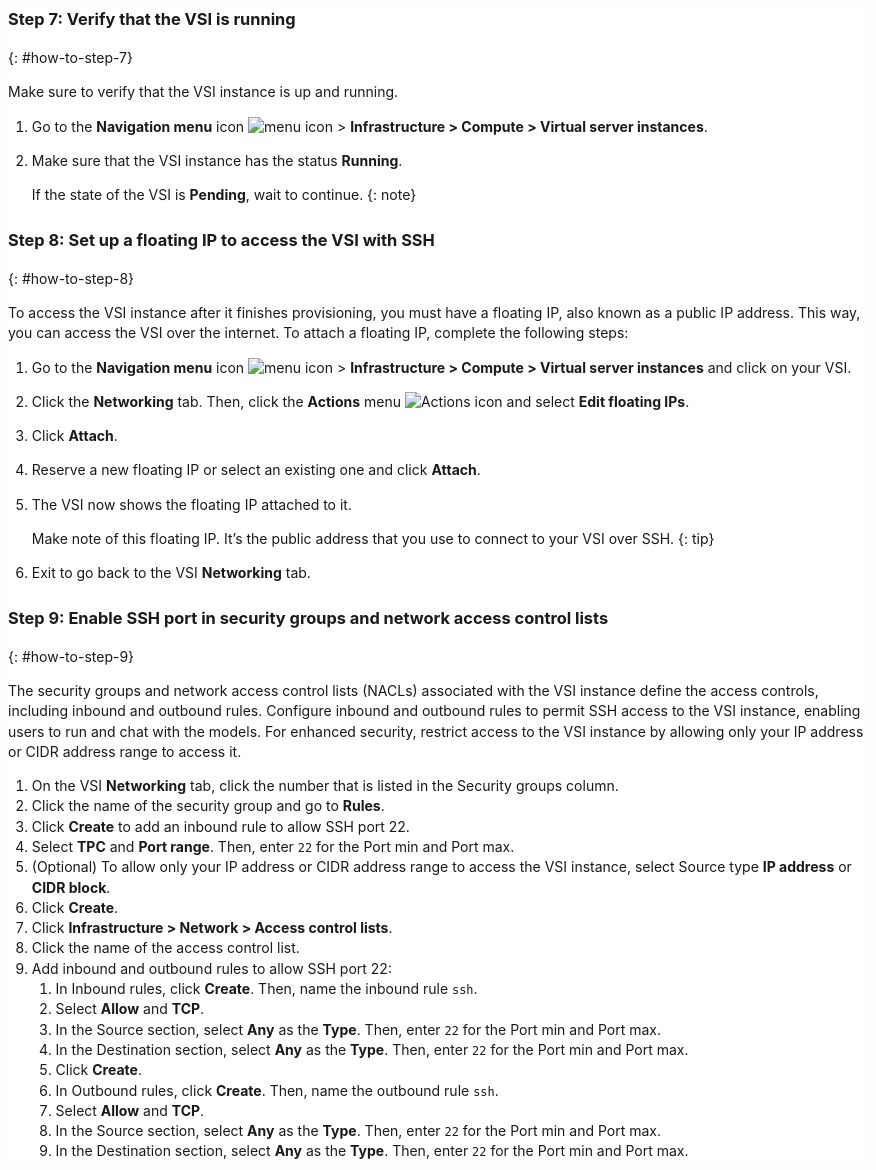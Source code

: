 ### Step 7: Verify that the VSI is running
{: #how-to-step-7}

Make sure to verify that the VSI instance is up and running.

1. Go to the **Navigation menu** icon ![menu icon](../icons/icon_hamburger.svg) > **Infrastructure > Compute > Virtual server instances**.
1. Make sure that the VSI instance has the status **Running**.

   If the state of the VSI is **Pending**, wait to continue.
   {: note}

### Step 8: Set up a floating IP to access the VSI with SSH
{: #how-to-step-8}

To access the VSI instance after it finishes provisioning, you must have a floating IP, also known as a public IP address. This way, you can access the VSI over the internet. To attach a floating IP, complete the following steps:

1. Go to the **Navigation menu** icon ![menu icon](../icons/icon_hamburger.svg) > **Infrastructure > Compute > Virtual server instances** and click on your VSI.
1. Click the **Networking** tab. Then, click the **Actions** menu ![Actions icon](../icons/action-menu-icon.svg "Actions") and select **Edit floating IPs**.
1. Click **Attach**.
1. Reserve a new floating IP or select an existing one and click **Attach**.
1. The VSI now shows the floating IP attached to it.

   Make note of this floating IP. It’s the public address that you use to connect to your VSI over SSH.
   {: tip}

1. Exit to go back to the VSI **Networking** tab.

### Step 9: Enable SSH port in security groups and network access control lists
{: #how-to-step-9}

The security groups and network access control lists (NACLs) associated with the VSI instance define the access controls, including inbound and outbound rules. Configure inbound and outbound rules to permit SSH access to the VSI instance, enabling users to run and chat with the models. For enhanced security, restrict access to the VSI instance by allowing only your IP address or CIDR address range to access it.

1. On the VSI **Networking** tab, click the number that is listed in the Security groups column.
1. Click the name of the security group and go to **Rules**.
1. Click **Create** to add an inbound rule to allow SSH port 22.
1. Select **TPC** and **Port range**. Then, enter `22` for the Port min and Port max.
1. (Optional) To allow only your IP address or CIDR address range to access the VSI instance, select Source type **IP address** or **CIDR block**.
1. Click **Create**.
1. Click **Infrastructure > Network > Access control lists**.
1. Click the name of the access control list. 
1. Add inbound and outbound rules to allow SSH port 22:
   1. In Inbound rules, click **Create**. Then, name the inbound rule `ssh`.
   1. Select **Allow** and **TCP**.
   1. In the Source section, select **Any** as the **Type**. Then, enter `22` for the Port min and Port max.
   1. In the Destination section, select **Any** as the **Type**. Then, enter `22` for the Port min and Port max.
   1. Click **Create**.
   1. In Outbound rules, click **Create**. Then, name the outbound rule `ssh`.
   1. Select **Allow** and **TCP**.
   1. In the Source section, select **Any** as the **Type**. Then, enter `22` for the Port min and Port max.
   1. In the Destination section, select **Any** as the **Type**. Then, enter `22` for the Port min and Port max.